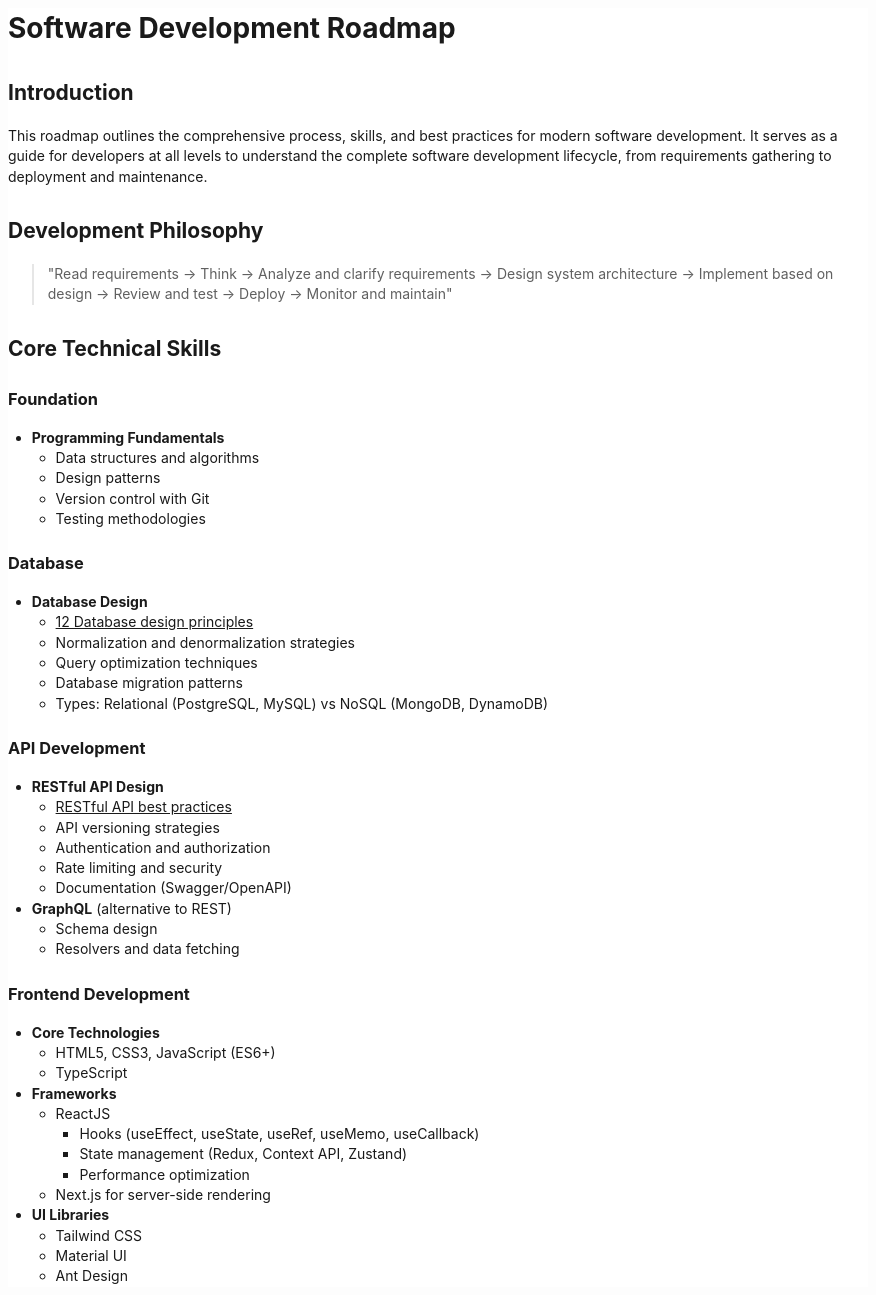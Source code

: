 # Software Development Roadmap

## Introduction
This roadmap outlines the comprehensive process, skills, and best practices for modern software development. It serves as a guide for developers at all levels to understand the complete software development lifecycle, from requirements gathering to deployment and maintenance.

## Development Philosophy
> "Read requirements → Think → Analyze and clarify requirements → Design system architecture → Implement based on design → Review and test → Deploy → Monitor and maintain"

## Core Technical Skills

### Foundation
- **Programming Fundamentals**
  - Data structures and algorithms
  - Design patterns
  - Version control with Git
  - Testing methodologies

### Database
- **Database Design**
  - [12 Database design principles](https://vertabelo.com/blog/database-design-principles/)
  - Normalization and denormalization strategies
  - Query optimization techniques
  - Database migration patterns
  - Types: Relational (PostgreSQL, MySQL) vs NoSQL (MongoDB, DynamoDB)

### API Development
- **RESTful API Design**
  - [RESTful API best practices](https://viblo.asia/p/restful-api-design-best-practices-LzD5dLVW5jY)
  - API versioning strategies
  - Authentication and authorization
  - Rate limiting and security
  - Documentation (Swagger/OpenAPI)
- **GraphQL** (alternative to REST)
  - Schema design
  - Resolvers and data fetching

### Frontend Development
- **Core Technologies**
  - HTML5, CSS3, JavaScript (ES6+)
  - TypeScript
- **Frameworks**
  - ReactJS
    - Hooks (useEffect, useState, useRef, useMemo, useCallback)
    - State management (Redux, Context API, Zustand)
    - Performance optimization
  - Next.js for server-side rendering
- **UI Libraries**
  - Tailwind CSS
  - Material UI
  - Ant Design
